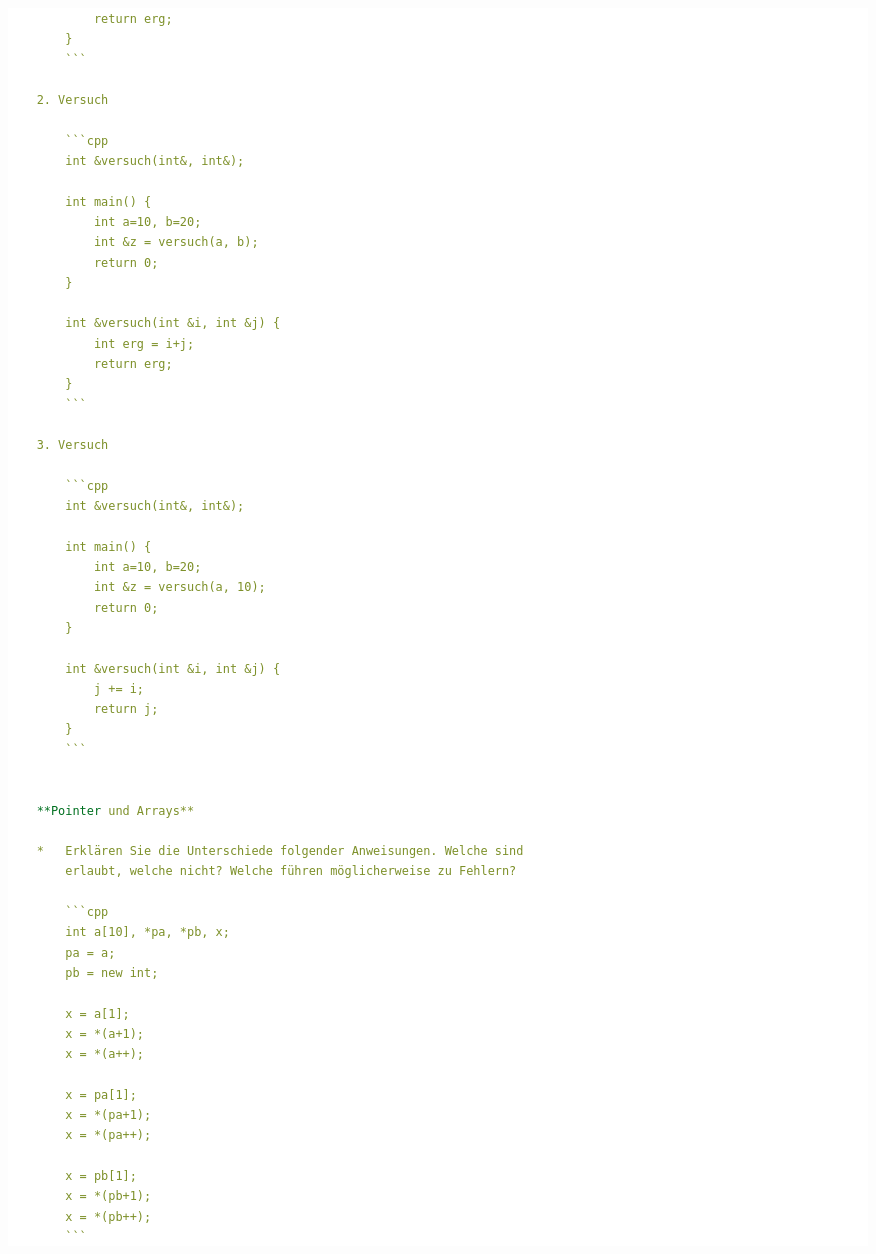 ```yaml
            return erg;
        }
        ```

    2. Versuch

        ```cpp
        int &versuch(int&, int&);

        int main() {
            int a=10, b=20;
            int &z = versuch(a, b);
            return 0;
        }

        int &versuch(int &i, int &j) {
            int erg = i+j;
            return erg;
        }
        ```

    3. Versuch

        ```cpp
        int &versuch(int&, int&);

        int main() {
            int a=10, b=20;
            int &z = versuch(a, 10);
            return 0;
        }

        int &versuch(int &i, int &j) {
            j += i;
            return j;
        }
        ```


    **Pointer und Arrays**

    *   Erklären Sie die Unterschiede folgender Anweisungen. Welche sind
        erlaubt, welche nicht? Welche führen möglicherweise zu Fehlern?

        ```cpp
        int a[10], *pa, *pb, x;
        pa = a;
        pb = new int;

        x = a[1];
        x = *(a+1);
        x = *(a++);

        x = pa[1];
        x = *(pa+1);
        x = *(pa++);

        x = pb[1];
        x = *(pb+1);
        x = *(pb++);
        ```


```